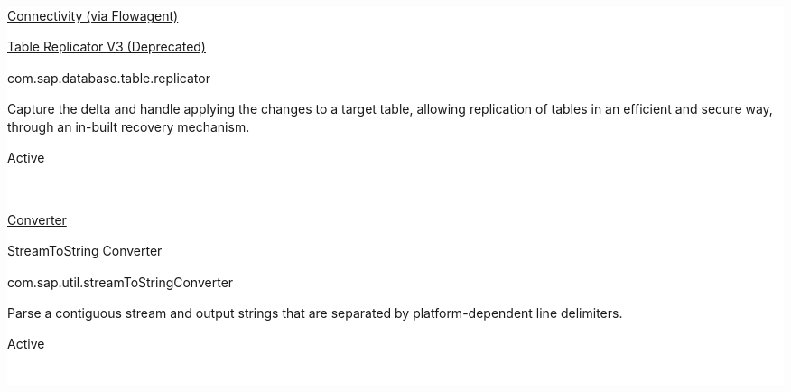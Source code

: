 [Connectivity \(via Flowagent\)](connectivity-via-flowagent-4055624.md)

</td>
<td valign="top">

[Table Replicator V3 \(Deprecated\)](table-replicator-v3-deprecated-79fcadb.md)

</td>
<td valign="top">

com.sap.database.table.replicator

</td>
<td valign="top">

Capture the delta and handle applying the changes to a target table, allowing replication of tables in an efficient and secure way, through an in-built recovery mechanism.

</td>
<td valign="top">

Active

</td>
<td valign="top">

 

</td>
</tr>
<tr>
<td valign="top">

[Converter](converter-8f8ede5.md)

</td>
<td valign="top">

[StreamToString Converter](streamtostring-converter-e00cbeb.md)

</td>
<td valign="top">

com.sap.util.streamToStringConverter

</td>
<td valign="top">

Parse a contiguous stream and output strings that are separated by platform-dependent line delimiters.

</td>
<td valign="top">

Active

</td>
<td valign="top">

 

</td>
</tr>
<tr>
<td valign="top">
